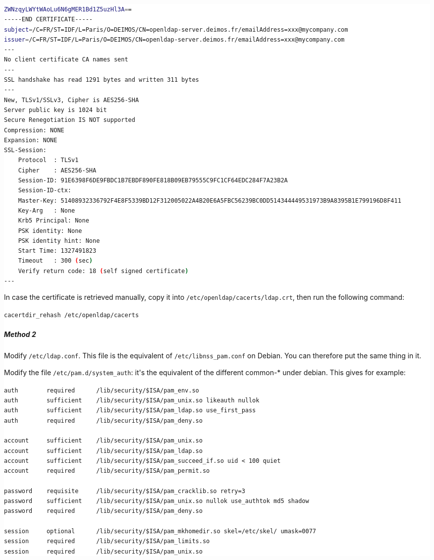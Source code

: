 ``` bash hl_lines="1 14-35"
ZWNzqyLWYtWAoLu6N6gMER1Bd1Z5uzHl3A==
-----END CERTIFICATE-----
subject=/C=FR/ST=IDF/L=Paris/O=DEIMOS/CN=openldap-server.deimos.fr/emailAddress=xxx@mycompany.com
issuer=/C=FR/ST=IDF/L=Paris/O=DEIMOS/CN=openldap-server.deimos.fr/emailAddress=xxx@mycompany.com
---
No client certificate CA names sent
---
SSL handshake has read 1291 bytes and written 311 bytes
---
New, TLSv1/SSLv3, Cipher is AES256-SHA
Server public key is 1024 bit
Secure Renegotiation IS NOT supported
Compression: NONE
Expansion: NONE
SSL-Session:
    Protocol  : TLSv1
    Cipher    : AES256-SHA
    Session-ID: 91E6398F6DE9FBDC1B7EBDF890FE818B09EB79555C9FC1CF64EDC284F7A23B2A
    Session-ID-ctx:
    Master-Key: 51408932336792F4E8F5339BD12F312005022A4B20E6A5FBC56239BC0DD514344449531973B9A8395B1E799196D8F411
    Key-Arg   : None
    Krb5 Principal: None
    PSK identity: None
    PSK identity hint: None
    Start Time: 1327491823
    Timeout   : 300 (sec)
    Verify return code: 18 (self signed certificate)
---
```

In case the certificate is retrieved manually, copy it into `/etc/openldap/cacerts/ldap.crt`, then run the following command:

```bash
cacertdir_rehash /etc/openldap/cacerts
```

##### Method 2

Modify `/etc/ldap.conf`. This file is the equivalent of `/etc/libnss_pam.conf` on Debian. You can therefore put the same thing in it.

Modify the file `/etc/pam.d/system_auth`: it's the equivalent of the different common-\* under debian. This gives for example:

```
auth        required      /lib/security/$ISA/pam_env.so
auth        sufficient    /lib/security/$ISA/pam_unix.so likeauth nullok
auth        sufficient    /lib/security/$ISA/pam_ldap.so use_first_pass
auth        required      /lib/security/$ISA/pam_deny.so

account     sufficient    /lib/security/$ISA/pam_unix.so
account     sufficient    /lib/security/$ISA/pam_ldap.so
account     sufficient    /lib/security/$ISA/pam_succeed_if.so uid < 100 quiet
account     required      /lib/security/$ISA/pam_permit.so

password    requisite     /lib/security/$ISA/pam_cracklib.so retry=3
password    sufficient    /lib/security/$ISA/pam_unix.so nullok use_authtok md5 shadow
password    required      /lib/security/$ISA/pam_deny.so

session     optional      /lib/security/$ISA/pam_mkhomedir.so skel=/etc/skel/ umask=0077
session     required      /lib/security/$ISA/pam_limits.so
session     required      /lib/security/$ISA/pam_unix.so
```
